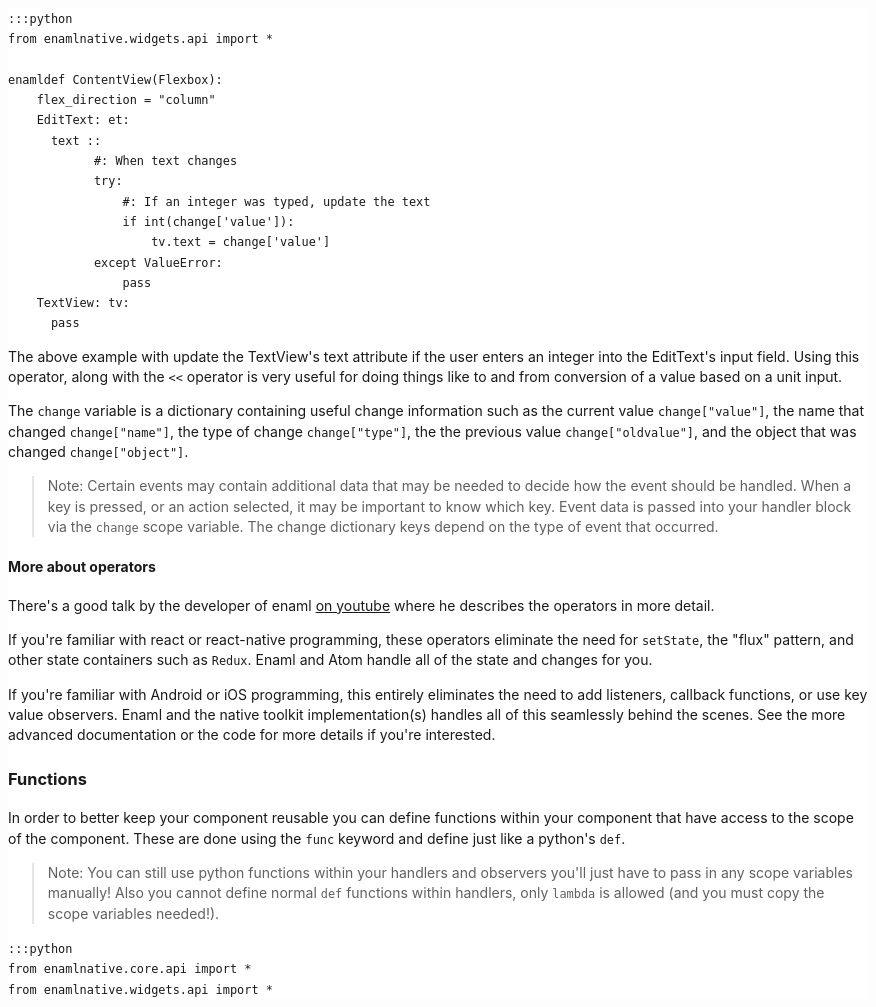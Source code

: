     :::python
    from enamlnative.widgets.api import *
    
    enamldef ContentView(Flexbox):
        flex_direction = "column"
        EditText: et:
          text :: 
                #: When text changes
                try:
                    #: If an integer was typed, update the text
                    if int(change['value']):
                        tv.text = change['value']
                except ValueError:
                    pass
        TextView: tv:
          pass

The above example with update the TextView's text attribute if the user enters an integer into the EditText's input field. Using this operator, along with the `<<` operator is very useful for doing things like to and from conversion of a value based on a unit input.  

The `change` variable is a dictionary containing useful change information such as the current value `change["value"]`, the name that changed `change["name"]`, the type of change `change["type"]`, the the previous value `change["oldvalue"]`, and the object that was changed `change["object"]`.


> Note: Certain events may contain additional data that may be needed to decide how the event should be handled. When a key is pressed, or an action selected, it may be important to know which key.  Event data is passed into your handler block via the `change` scope variable.  The change dictionary keys depend on the type of event that occurred.

#### More about operators

There's a good talk by the developer of enaml [on youtube](https://www.youtube.com/watch?v=ycFEwz_hAxk&t=3s) where he describes the operators in more detail. 

If you're familiar with react or react-native programming, these operators eliminate the need for `setState`, the "flux" pattern, and other state containers such as `Redux`. Enaml and Atom handle all of the state and changes for you.  

If you're familiar with Android or iOS programming, this entirely eliminates the need to add listeners, callback functions, or use key value observers. Enaml and the native toolkit implementation(s) handles all of this seamlessly behind the scenes. See the more advanced documentation or the code for more details if you're interested.

### Functions

In order to better keep your component reusable you can define functions within your component that have access to the scope of the component. These are done using the `func` keyword and define just like a python's `def`. 

> Note: You can still use python functions within your handlers and observers you'll just have to pass in any scope variables manually! Also you cannot define normal `def` functions within handlers, only `lambda` is allowed (and you must copy the scope variables needed!).

    :::python
    from enamlnative.core.api import *
    from enamlnative.widgets.api import *
